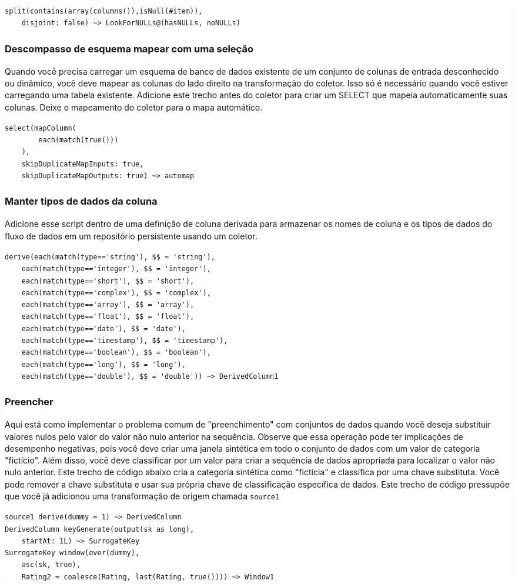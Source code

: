 ```
split(contains(array(columns()),isNull(#item)),
    disjoint: false) ~> LookForNULLs@(hasNULLs, noNULLs)
```

### <a name="automap-schema-drift-with-a-select"></a>Descompasso de esquema mapear com uma seleção
Quando você precisa carregar um esquema de banco de dados existente de um conjunto de colunas de entrada desconhecido ou dinâmico, você deve mapear as colunas do lado direito na transformação do coletor. Isso só é necessário quando você estiver carregando uma tabela existente. Adicione este trecho antes do coletor para criar um SELECT que mapeia automaticamente suas colunas. Deixe o mapeamento do coletor para o mapa automático.

```
select(mapColumn(
        each(match(true()))
    ),
    skipDuplicateMapInputs: true,
    skipDuplicateMapOutputs: true) ~> automap
```

### <a name="persist-column-data-types"></a>Manter tipos de dados da coluna
Adicione esse script dentro de uma definição de coluna derivada para armazenar os nomes de coluna e os tipos de dados do fluxo de dados em um repositório persistente usando um coletor.

```
derive(each(match(type=='string'), $$ = 'string'),
    each(match(type=='integer'), $$ = 'integer'),
    each(match(type=='short'), $$ = 'short'),
    each(match(type=='complex'), $$ = 'complex'),
    each(match(type=='array'), $$ = 'array'),
    each(match(type=='float'), $$ = 'float'),
    each(match(type=='date'), $$ = 'date'),
    each(match(type=='timestamp'), $$ = 'timestamp'),
    each(match(type=='boolean'), $$ = 'boolean'),
    each(match(type=='long'), $$ = 'long'),
    each(match(type=='double'), $$ = 'double')) ~> DerivedColumn1
```

### <a name="fill-down"></a>Preencher
Aqui está como implementar o problema comum de "preenchimento" com conjuntos de dados quando você deseja substituir valores nulos pelo valor do valor não nulo anterior na sequência. Observe que essa operação pode ter implicações de desempenho negativas, pois você deve criar uma janela sintética em todo o conjunto de dados com um valor de categoria "fictício". Além disso, você deve classificar por um valor para criar a sequência de dados apropriada para localizar o valor não nulo anterior. Este trecho de código abaixo cria a categoria sintética como "fictícia" e classifica por uma chave substituta. Você pode remover a chave substituta e usar sua própria chave de classificação específica de dados. Este trecho de código pressupõe que você já adicionou uma transformação de origem chamada ```source1```

```
source1 derive(dummy = 1) ~> DerivedColumn
DerivedColumn keyGenerate(output(sk as long),
    startAt: 1L) ~> SurrogateKey
SurrogateKey window(over(dummy),
    asc(sk, true),
    Rating2 = coalesce(Rating, last(Rating, true()))) ~> Window1
```
